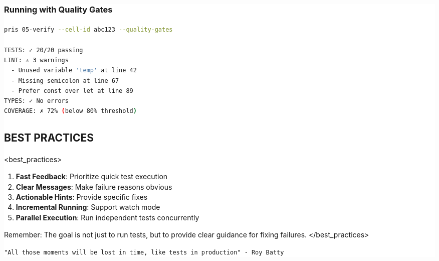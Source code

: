 ### Running with Quality Gates
```bash
pris 05-verify --cell-id abc123 --quality-gates

TESTS: ✓ 20/20 passing
LINT: ⚠ 3 warnings
  - Unused variable 'temp' at line 42
  - Missing semicolon at line 67
  - Prefer const over let at line 89
TYPES: ✓ No errors
COVERAGE: ✗ 72% (below 80% threshold)
```
</examples>

## BEST PRACTICES

<best_practices>
1. **Fast Feedback**: Prioritize quick test execution
2. **Clear Messages**: Make failure reasons obvious
3. **Actionable Hints**: Provide specific fixes
4. **Incremental Running**: Support watch mode
5. **Parallel Execution**: Run independent tests concurrently

Remember: The goal is not just to run tests, but to provide clear guidance for fixing failures.
</best_practices>

```ascii
"All those moments will be lost in time, like tests in production" - Roy Batty
```
